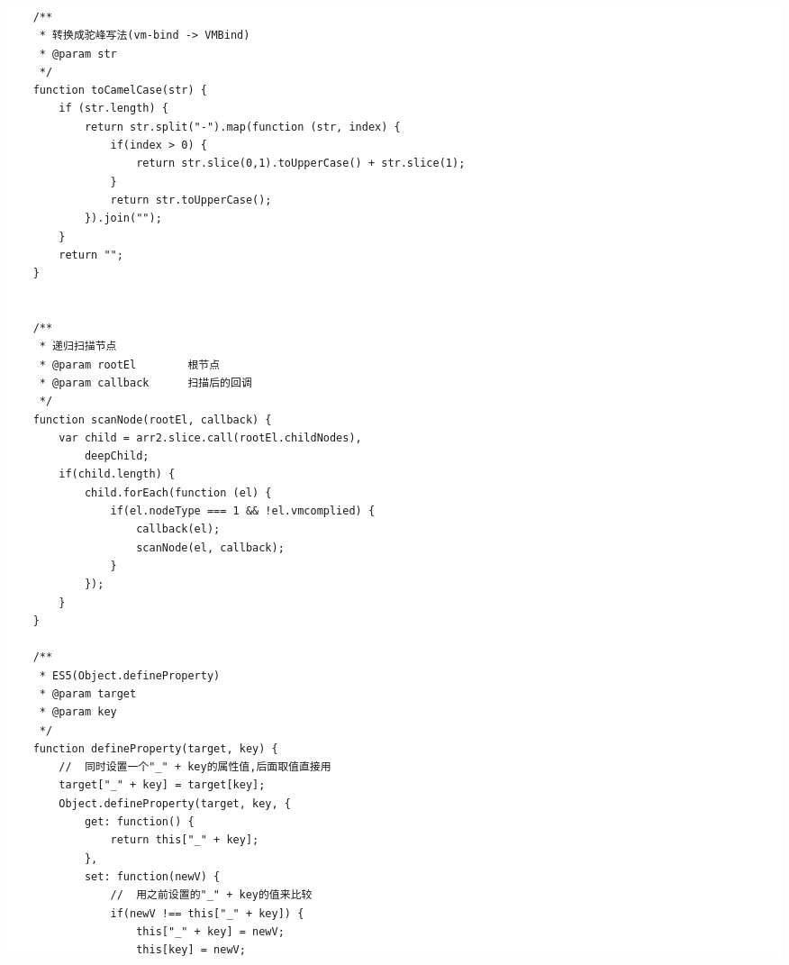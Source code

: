         /**
         * 转换成驼峰写法(vm-bind -> VMBind)
         * @param str
         */
        function toCamelCase(str) {
            if (str.length) {
                return str.split("-").map(function (str, index) {
                    if(index > 0) {
                        return str.slice(0,1).toUpperCase() + str.slice(1);
                    }
                    return str.toUpperCase();
                }).join("");
            }
            return "";
        }


        /**
         * 递归扫描节点
         * @param rootEl        根节点
         * @param callback      扫描后的回调
         */
        function scanNode(rootEl, callback) {
            var child = arr2.slice.call(rootEl.childNodes),
                deepChild;
            if(child.length) {
                child.forEach(function (el) {
                    if(el.nodeType === 1 && !el.vmcomplied) {
                        callback(el);
                        scanNode(el, callback);
                    }
                });
            }
        }

        /**
         * ES5(Object.defineProperty)
         * @param target
         * @param key
         */
        function defineProperty(target, key) {
            //  同时设置一个"_" + key的属性值,后面取值直接用
            target["_" + key] = target[key];
            Object.defineProperty(target, key, {
            	get: function() {
            		return this["_" + key];
            	},
            	set: function(newV) {
            	    //  用之前设置的"_" + key的值来比较
            		if(newV !== this["_" + key]) {
            			this["_" + key] = newV;
            			this[key] = newV;
            			